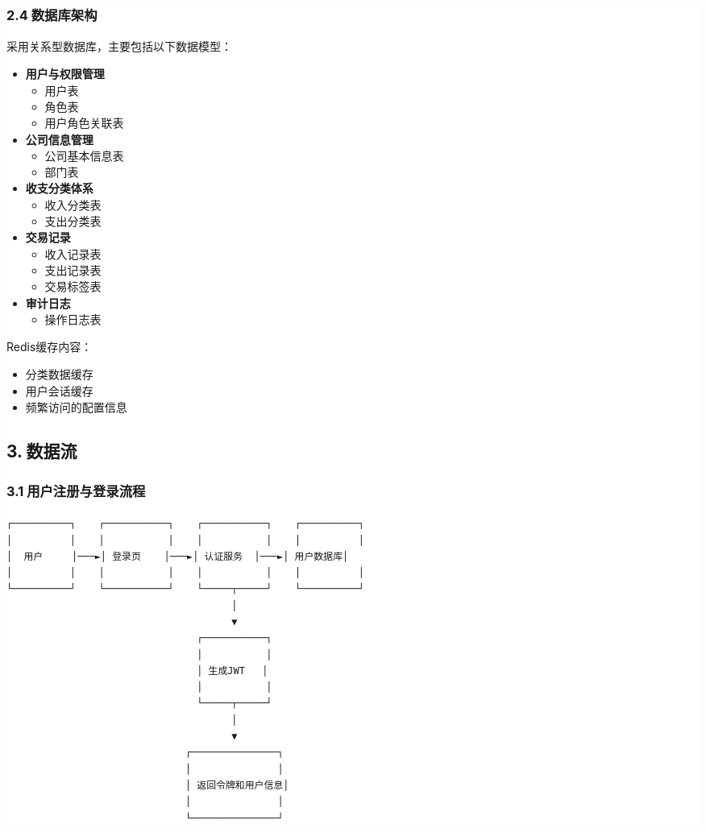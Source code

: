 ### 2.4 数据库架构

采用关系型数据库，主要包括以下数据模型：

- **用户与权限管理**
    - 用户表
    - 角色表
    - 用户角色关联表
- **公司信息管理**
    - 公司基本信息表
    - 部门表
- **收支分类体系**
    - 收入分类表
    - 支出分类表
- **交易记录**
    - 收入记录表
    - 支出记录表
    - 交易标签表
- **审计日志**
    - 操作日志表

Redis缓存内容：
- 分类数据缓存
- 用户会话缓存
- 频繁访问的配置信息

## 3. 数据流

### 3.1 用户注册与登录流程

```
┌──────────┐    ┌───────────┐    ┌───────────┐    ┌──────────┐
│          │    │           │    │           │    │          │
│  用户     │───►│ 登录页    │───►│ 认证服务  │───►│ 用户数据库│
│          │    │           │    │           │    │          │
└──────────┘    └───────────┘    └─────┬─────┘    └──────────┘
                                       │
                                       ▼
                                 ┌───────────┐
                                 │           │
                                 │ 生成JWT   │
                                 │           │
                                 └─────┬─────┘
                                       │
                                       ▼
                               ┌───────────────┐
                               │               │
                               │ 返回令牌和用户信息│
                               │               │
                               └───────────────┘
```
